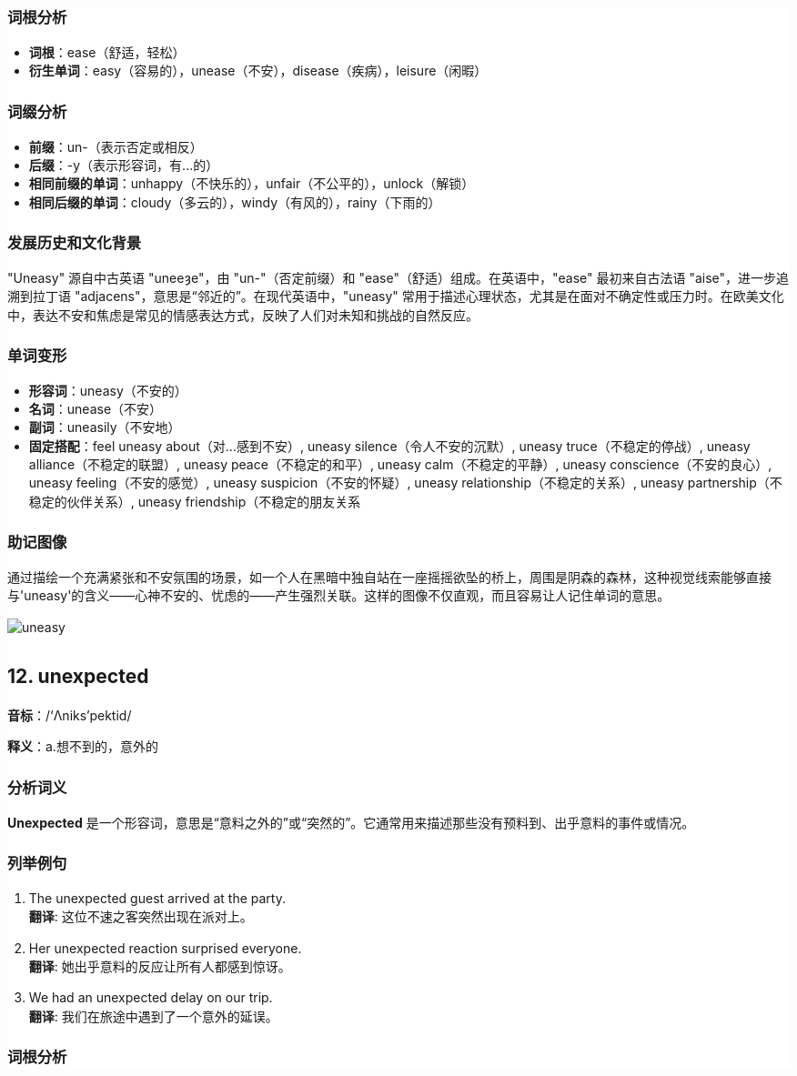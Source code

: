 ### 词根分析
- **词根**：ease（舒适，轻松）
- **衍生单词**：easy（容易的），unease（不安），disease（疾病），leisure（闲暇）

### 词缀分析
- **前缀**：un-（表示否定或相反）
- **后缀**：-y（表示形容词，有...的）
- **相同前缀的单词**：unhappy（不快乐的），unfair（不公平的），unlock（解锁）
- **相同后缀的单词**：cloudy（多云的），windy（有风的），rainy（下雨的）

### 发展历史和文化背景
"Uneasy" 源自中古英语 "uneeȝe"，由 "un-"（否定前缀）和 "ease"（舒适）组成。在英语中，"ease" 最初来自古法语 "aise"，进一步追溯到拉丁语 "adjacens"，意思是“邻近的”。在现代英语中，"uneasy" 常用于描述心理状态，尤其是在面对不确定性或压力时。在欧美文化中，表达不安和焦虑是常见的情感表达方式，反映了人们对未知和挑战的自然反应。

### 单词变形
- **形容词**：uneasy（不安的）
- **名词**：unease（不安）
- **副词**：uneasily（不安地）
- **固定搭配**：feel uneasy about（对...感到不安）, uneasy silence（令人不安的沉默）, uneasy truce（不稳定的停战）, uneasy alliance（不稳定的联盟）, uneasy peace（不稳定的和平）, uneasy calm（不稳定的平静）, uneasy conscience（不安的良心）, uneasy feeling（不安的感觉）, uneasy suspicion（不安的怀疑）, uneasy relationship（不稳定的关系）, uneasy partnership（不稳定的伙伴关系）, uneasy friendship（不稳定的朋友关系

### 助记图像

通过描绘一个充满紧张和不安氛围的场景，如一个人在黑暗中独自站在一座摇摇欲坠的桥上，周围是阴森的森林，这种视觉线索能够直接与'uneasy'的含义——心神不安的、忧虑的——产生强烈关联。这样的图像不仅直观，而且容易让人记住单词的意思。

![uneasy](/imgs/cet4/u/uneasy.jpg)

## 12. unexpected

**音标**：/‘Λniks’pektid/

**释义**：a.想不到的，意外的

### 分析词义

**Unexpected** 是一个形容词，意思是“意料之外的”或“突然的”。它通常用来描述那些没有预料到、出乎意料的事件或情况。

### 列举例句

1. The unexpected guest arrived at the party.  
   **翻译**: 这位不速之客突然出现在派对上。
   
2. Her unexpected reaction surprised everyone.  
   **翻译**: 她出乎意料的反应让所有人都感到惊讶。
   
3. We had an unexpected delay on our trip.  
   **翻译**: 我们在旅途中遇到了一个意外的延误。

### 词根分析
